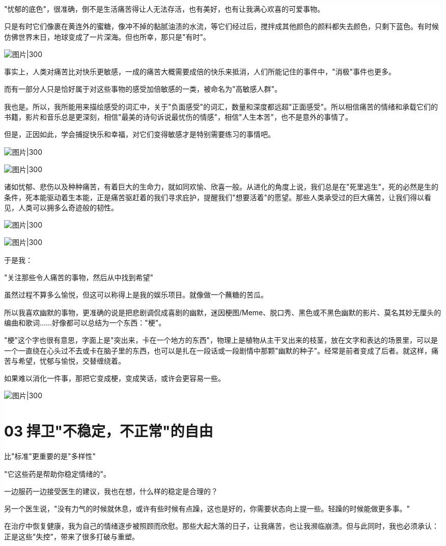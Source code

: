"忧郁的底色"，很准确，倒不是生活痛苦得让人无法存活，也有美好，也有让我满心欢喜的可爱事物。

只是有时它们像裹在黄连外的蜜糖，像冲不掉的黏腻油渍的水流，等它们经过后，搅拌成其他颜色的颜料都失去颜色，只剩下蓝色。有时候仿佛世界末日，地球变成了一片深海。但也所幸，那只是"有时"。

![图片|300](https://mmbiz.qpic.cn/sz_mmbiz_jpg/nliaH2n82bj6P0bicib4xBBFHo3EElVk7nhIxUVqp9JicEOGebib16DgficMPm9I8sESsBWEQTG2p4QtmXlww3XxHAIw/640?wx_fmt=jpeg&watermark=1)

事实上，人类对痛苦比对快乐更敏感，一成的痛苦大概需要成倍的快乐来抵消，人们所能记住的事件中，"消极"事件也更多。

而有一部分人只是恰好属于对这些事物的感受加倍敏感的一类，被命名为"高敏感人群"。

我也是。所以，我所能用来描绘感受的词汇中，关于"负面感受"的词汇，数量和深度都远超"正面感受"。所以相信痛苦的情绪和承载它们的书籍，影片和音乐总是更深刻，相信"最美的诗句诉说最忧伤的情感"，相信"人生本苦"，也不是意外的事情了。

但是，正因如此，学会捕捉快乐和幸福，对它们变得敏感才是特别需要练习的事情吧。

![图片|300](https://mmbiz.qpic.cn/sz_mmbiz_jpg/nliaH2n82bj6P0bicib4xBBFHo3EElVk7nhd4GeHIGRJ9XbumpO0FLcCgDmj15l7mmOWRe5wGYTUXtK6koNIHUCZg/640?wx_fmt=jpeg&watermark=1)

![图片|300](https://mmbiz.qpic.cn/sz_mmbiz_jpg/nliaH2n82bj6P0bicib4xBBFHo3EElVk7nhJsbvjTnZGfibWIlRlxomeOt3fwBRuOWWMQibJgMD2VQxOkB3HZcrUBUw/640?wx_fmt=jpeg&watermark=1)

诸如忧郁、悲伤以及种种痛苦，有着巨大的生命力，就如同欢愉、欣喜一般。从进化的角度上说，我们总是在"死里逃生"，死的必然是生的条件，死本能驱动着生本能，正是痛苦驱赶着的我们寻求庇护，提醒我们"想要活着"的愿望。那些人类承受过的巨大痛苦，让我们得以看见，人类可以拥多么奇迹般的韧性。

![图片|300](https://mmbiz.qpic.cn/sz_mmbiz_jpg/nliaH2n82bj6P0bicib4xBBFHo3EElVk7nhCggDIUPAAdkZBIQibbUrPg2YC08MGrRVFWeHauGbjdcVmEA7ZP6d1Lw/640?wx_fmt=jpeg&watermark=1)



![图片|300](https://mmbiz.qpic.cn/sz_mmbiz_jpg/nliaH2n82bj6P0bicib4xBBFHo3EElVk7nhFFWd4shhNMncWR3iclNiaV3eNjDADI9AhmsVtFRKmEcUliciafuibtibMYew/640?wx_fmt=jpeg&watermark=1)



于是我：

"关注那些令人痛苦的事物，然后从中找到希望"

虽然过程不算多么愉悦，但这可以称得上是我的娱乐项目。就像做一个蘸糖的苦瓜。

所以我喜欢幽默的事物，更准确的说是把悲剧调侃成喜剧的幽默，迷因梗图/Meme、脱口秀、黑色或不黑色幽默的影片、莫名其妙无厘头的编曲和歌词……好像都可以总结为一个东西："梗"。

"梗"这个字也很有意思，字面上是"突出来，卡在一个地方的东西"，物理上是植物从主干叉出来的枝茎，放在文字和表达的场景里，可以是一个一直绕在心头过不去或卡在脑子里的东西，也可以是扎在一段话或一段剧情中那颗"幽默的种子"。经常是前者变成了后者。就这样，痛苦与希望，忧郁与愉悦，交替缠绕着。

如果难以消化一件事，那把它变成梗，变成笑话，或许会更容易一些。

![图片|300](https://mmbiz.qpic.cn/sz_mmbiz_jpg/nliaH2n82bj6P0bicib4xBBFHo3EElVk7nh4picEM6Rib8SRck565Yep886uI0pPEt49SblOj5Zalsz6LNvudDCLkOg/640?wx_fmt=jpeg&from=appmsg&watermark=1)





# 03 捍卫"不稳定，不正常"的自由

比"标准"更重要的是"多样性"

"它这些药是帮助你稳定情绪的"。

一边服药一边接受医生的建议，我也在想，什么样的稳定是合理的？

另一个医生说，"没有力气的时候就休息，或许有些时候有点躁，这也是好的，你需要状态向上提一些。轻躁的时候能做更多事。"

在治疗中恢复健康，我为自己的情绪逐步被照顾而欣慰。那些大起大落的日子，让我痛苦，也让我濒临崩溃。但与此同时，我也必须承认：正是这些"失控"，带来了很多打破与重塑。
